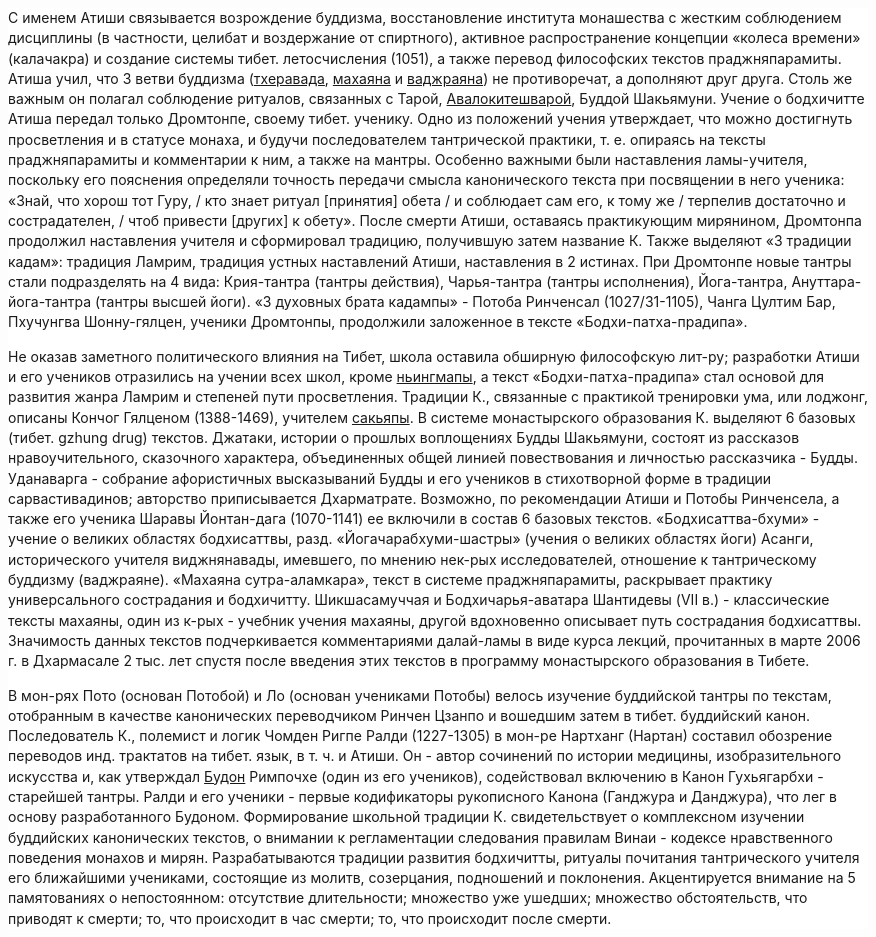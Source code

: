 С именем Атиши связывается возрождение буддизма, восстановление института монашества с жестким соблюдением дисциплины (в частности, целибат и воздержание от спиртного), активное распространение концепции «колеса времени» (калачакра) и создание системы тибет. летосчисления (1051), а также перевод философских текстов праджняпарамиты. Атиша учил, что 3 ветви буддизма ([тхеравада](https://pravenc.ru/text/тхеравада.html), [махаяна](https://pravenc.ru/text/махаяна.html) и [ваджраяна](https://pravenc.ru/text/ваджраяна.html)) не противоречат, а дополняют друг друга. Столь же важным он полагал соблюдение ритуалов, связанных с Тарой, [Авалокитешварой](https://pravenc.ru/text/Авалокитешварой.html), Буддой Шакьямуни. Учение о бодхичитте Атиша передал только Дромтонпе, своему тибет. ученику. Одно из положений учения утверждает, что можно достигнуть просветления и в статусе монаха, и будучи последователем тантрической практики, т. е. опираясь на тексты праджняпарамиты и комментарии к ним, а также на мантры. Особенно важными были наставления ламы-учителя, поскольку его пояснения определяли точность передачи смысла канонического текста при посвящении в него ученика: «Знай, что хорош тот Гуру, / кто знает ритуал [принятия] обета / и соблюдает сам его, к тому же / терпелив достаточно и сострадателен, / чтоб привести [других] к обету». После смерти Атиши, оставаясь практикующим мирянином, Дромтонпа продолжил наставления учителя и сформировал традицию, получившую затем название К. Также выделяют «3 традиции кадам»: традиция Ламрим, традиция устных наставлений Атиши, наставления в 2 истинах. При Дромтонпе новые тантры стали подразделять на 4 вида: Крия-тантра (тантры действия), Чарья-тантра (тантры исполнения), Йога-тантра, Ануттара-йога-тантра (тантры высшей йоги). «3 духовных брата кадампы» - Потоба Ринченсал (1027/31-1105), Чанга Цултим Бар, Пхучунгва Шонну-гялцен, ученики Дромтонпы, продолжили заложенное в тексте «Бодхи-патха-прадипа».

Не оказав заметного политического влияния на Тибет, школа оставила обширную философскую лит-ру; разработки Атиши и его учеников отразились на учении всех школ, кроме [ньингмапы](https://pravenc.ru/text/ньингмапы.html), а текст «Бодхи-патха-прадипа» стал основой для развития жанра Ламрим и степеней пути просветления. Традиции К., связанные с практикой тренировки ума, или лоджонг, описаны Кончог Гялценом (1388-1469), учителем [сакьяпы](https://pravenc.ru/text/сакьяпы.html). В системе монастырского образования К. выделяют 6 базовых (тибет. gzhung drug) текстов. Джатаки, истории о прошлых воплощениях Будды Шакьямуни, состоят из рассказов нравоучительного, сказочного характера, объединенных общей линией повествования и личностью рассказчика - Будды. Уданаварга - собрание афористичных высказываний Будды и его учеников в стихотворной форме в традиции сарвастивадинов; авторство приписывается Дхарматрате. Возможно, по рекомендации Атиши и Потобы Ринченсела, а также его ученика Шаравы Йонтан-дага (1070-1141) ее включили в состав 6 базовых текстов. «Бодхисаттва-бхуми» - учение о великих областях бодхисаттвы, разд. «Йогачарабхуми-шастры» (учения о великих областях йоги) Асанги, исторического учителя виджнянавады, имевшего, по мнению нек-рых исследователей, отношение к тантрическому буддизму (ваджраяне). «Махаяна сутра-аламкара», текст в системе праджняпарамиты, раскрывает практику универсального сострадания и бодхичитту. Шикшасамуччая и Бодхичарья-аватара Шантидевы (VII в.) - классические тексты махаяны, один из к-рых - учебник учения махаяны, другой вдохновенно описывает путь сострадания бодхисаттвы. Значимость данных текстов подчеркивается комментариями далай-ламы в виде курса лекций, прочитанных в марте 2006 г. в Дхармасале 2 тыс. лет спустя после введения этих текстов в программу монастырского образования в Тибете.

В мон-рях Пото (основан Потобой) и Ло (основан учениками Потобы) велось изучение буддийской тантры по текстам, отобранным в качестве канонических переводчиком Ринчен Цзанпо и вошедшим затем в тибет. буддийский канон. Последователь К., полемист и логик Чомден Ригпе Ралди (1227-1305) в мон-ре Нартханг (Нартан) составил обозрение переводов инд. трактатов на тибет. язык, в т. ч. и Атиши. Он - автор сочинений по истории медицины, изобразительного искусства и, как утверждал [Будон](https://pravenc.ru/text/Будон.html) Римпочхе (один из его учеников), содействовал включению в Канон Гухьягарбхи - старейшей тантры. Ралди и его ученики - первые кодификаторы рукописного Канона (Ганджура и Данджура), что лег в основу разработанного Будоном. Формирование школьной традиции К. свидетельствует о комплексном изучении буддийских канонических текстов, о внимании к регламентации следования правилам Винаи - кодексе нравственного поведения монахов и мирян. Разрабатываются традиции развития бодхичитты, ритуалы почитания тантрического учителя его ближайшими учениками, состоящие из молитв, созерцания, подношений и поклонения. Акцентируется внимание на 5 памятованиях о непостоянном: отсутствие длительности; множество уже ушедших; множество обстоятельств, что приводят к смерти; то, что происходит в час смерти; то, что происходит после смерти.

